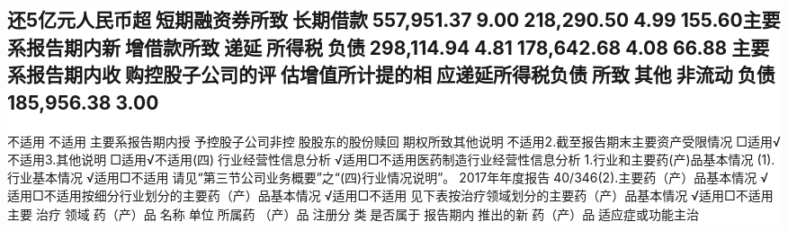 还5亿元人民币超
短期融资券所致
长期借款
557,951.37
9.00
218,290.50
4.99
155.60主要系报告期内新
增借款所致
递延
所得税
负债
298,114.94
4.81
178,642.68
4.08
66.88
主要系报告期内收
购控股子公司的评
估增值所计提的相
应递延所得税负债
所致
其他
非流动
负债
185,956.38
3.00
-
不适用
不适用
主要系报告期内授
予控股子公司非控
股股东的股份赎回
期权所致其他说明
不适用2.截至报告期末主要资产受限情况
□适用√不适用3.其他说明
□适用√不适用(四)
行业经营性信息分析
√适用□不适用医药制造行业经营性信息分析
1.行业和主要药(产)品基本情况
(1).行业基本情况
√适用□不适用
请见“第三节公司业务概要”之“(四)行业情况说明”。
2017年年度报告
40/346(2).主要药（产）品基本情况
√适用□不适用按细分行业划分的主要药（产）品基本情况
√适用□不适用
见下表按治疗领域划分的主要药（产）品基本情况
√适用□不适用
主要
治疗
领域
药（产）品
名称
单位
所属药
（产）品
注册分
类
是否属于
报告期内
推出的新
药（产）品
适应症或功能主治